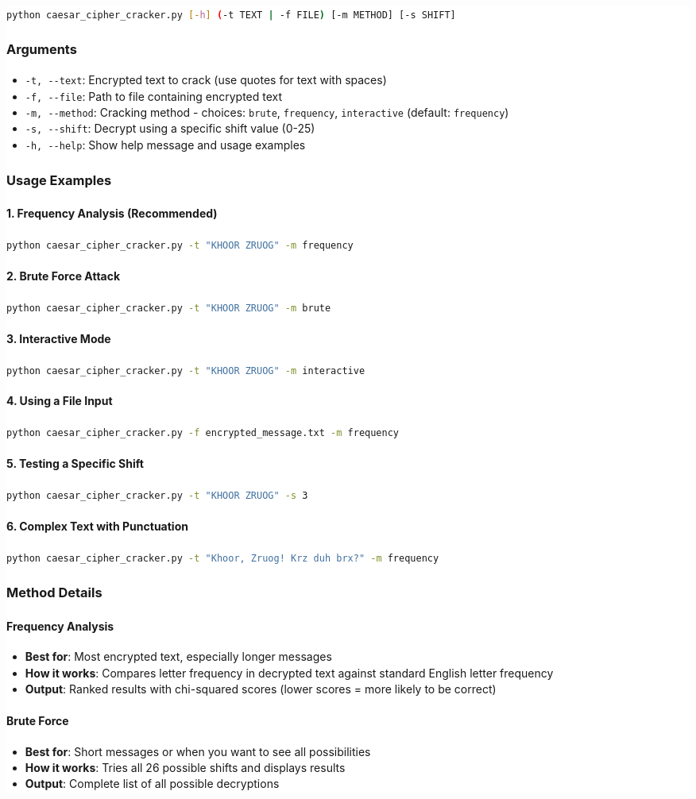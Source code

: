 ```bash
python caesar_cipher_cracker.py [-h] (-t TEXT | -f FILE) [-m METHOD] [-s SHIFT]
```

### Arguments

- `-t, --text`: Encrypted text to crack (use quotes for text with spaces)
- `-f, --file`: Path to file containing encrypted text
- `-m, --method`: Cracking method - choices: `brute`, `frequency`, `interactive` (default: `frequency`)
- `-s, --shift`: Decrypt using a specific shift value (0-25)
- `-h, --help`: Show help message and usage examples

### Usage Examples

#### 1. Frequency Analysis (Recommended)
```bash
python caesar_cipher_cracker.py -t "KHOOR ZRUOG" -m frequency
```

#### 2. Brute Force Attack
```bash
python caesar_cipher_cracker.py -t "KHOOR ZRUOG" -m brute
```

#### 3. Interactive Mode
```bash
python caesar_cipher_cracker.py -t "KHOOR ZRUOG" -m interactive
```

#### 4. Using a File Input
```bash
python caesar_cipher_cracker.py -f encrypted_message.txt -m frequency
```

#### 5. Testing a Specific Shift
```bash
python caesar_cipher_cracker.py -t "KHOOR ZRUOG" -s 3
```

#### 6. Complex Text with Punctuation
```bash
python caesar_cipher_cracker.py -t "Khoor, Zruog! Krz duh brx?" -m frequency
```

### Method Details

#### Frequency Analysis
- **Best for**: Most encrypted text, especially longer messages
- **How it works**: Compares letter frequency in decrypted text against standard English letter frequency
- **Output**: Ranked results with chi-squared scores (lower scores = more likely to be correct)

#### Brute Force
- **Best for**: Short messages or when you want to see all possibilities
- **How it works**: Tries all 26 possible shifts and displays results
- **Output**: Complete list of all possible decryptions
